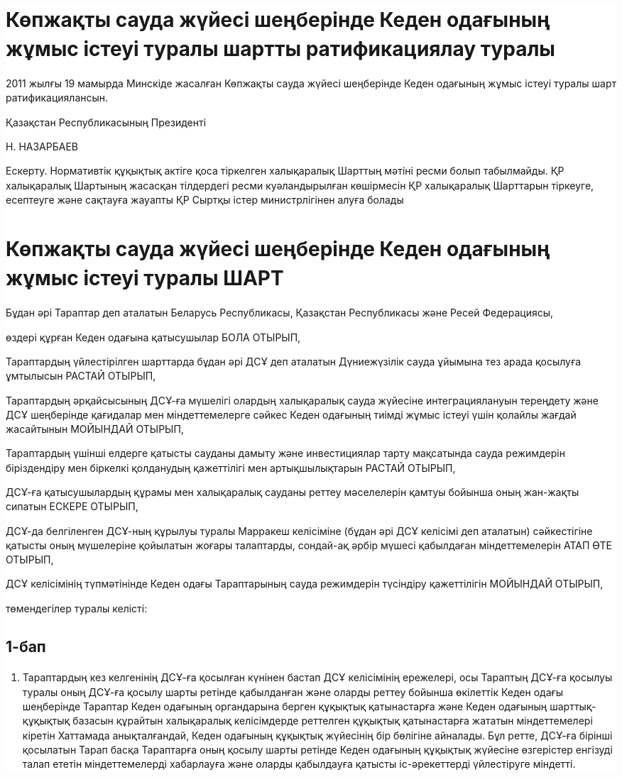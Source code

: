 # Көпжақты сауда жүйесі шеңберінде Кеден одағының жұмыс істеуі туралы шартты ратификациялау туралы

2011 жылғы 19 мамырда Минскіде жасалған Көпжақты сауда жүйесі шеңберінде Кеден одағының жұмыс істеуі туралы шарт ратификациялансын.

Қазақстан Республикасының Президенті

Н. НАЗАРБАЕВ

Ескерту. Нормативтік құқықтық актіге қоса тіркелген халықаралық Шарттың мәтіні ресми болып табылмайды. ҚР халықаралық Шартының жасасқан тілдердегі ресми куәландырылған көшірмесін ҚР халықаралық Шарттарын тіркеуге, есептеуге және сақтауға жауапты ҚР Сыртқы істер министрлігінен алуға болады

# Көпжақты сауда жүйесі шеңберінде Кеден одағының жұмыс істеуі туралы ШАРТ

Бұдан әрі Тараптар деп аталатын Беларусь Республикасы, Қазақстан Республикасы және Ресей Федерациясы,

өздері құрған Кеден одағына қатысушылар БОЛА ОТЫРЫП,

Тараптардың үйлестірілген шарттарда бұдан әрі ДСҰ деп аталатын Дүниежүзілік сауда ұйымына тез арада қосылуға ұмтылысын РАСТАЙ ОТЫРЫП,

Тараптардың әрқайсысының ДСҰ-ға мүшелігі олардың халықаралық сауда жүйесіне интеграциялануын тереңдету және ДСҰ шеңберінде қағидалар мен міндеттемелерге сәйкес Кеден одағының тиімді жұмыс істеуі үшін қолайлы жағдай жасайтынын МОЙЫНДАЙ ОТЫРЫП,

Тараптардың үшінші елдерге қатысты сауданы дамыту және инвестициялар тарту мақсатында сауда режимдерін біріздендіру мен біркелкі қолданудың қажеттілігі мен артықшылықтарын РАСТАЙ ОТЫРЫП,

ДСҰ-ға қатысушылардың құрамы мен халықаралық сауданы реттеу мәселелерін қамтуы бойынша оның жан-жақты сипатын ЕСКЕРЕ ОТЫРЫП,

ДСҰ-да белгіленген ДСҰ-ның құрылуы туралы Марракеш келісіміне (бұдан әрі ДСҰ келісімі деп аталатын) сәйкестігіне қатысты оның мүшелеріне қойылатын жоғары талаптарды, сондай-ақ әрбір мүшесі қабылдаған міндеттемелерін АТАП ӨТЕ ОТЫРЫП,

ДСҰ келісімінің түпмәтінінде Кеден одағы Тараптарының сауда режимдерін түсіндіру қажеттілігін МОЙЫНДАЙ ОТЫРЫП,

төмендегілер туралы келісті:

## 1-бап

1. Тараптардың кез келгенінің ДСҰ-ға қосылған күнінен бастап ДСҰ келісімінің ережелері, осы Тараптың ДСҰ-ға қосылуы туралы оның ДСҰ-ға қосылу шарты ретінде қабылданған және оларды реттеу бойынша өкілеттік Кеден одағы шеңберінде Тараптар Кеден одағының органдарына берген құқықтық қатынастарға және Кеден одағының шарттық-құқықтық базасын құрайтын халықаралық келісімдерде реттелген құқықтық қатынастарға жататын міндеттемелері кіретін Хаттамада анықталғандай, Кеден одағының құқықтық жүйесінің бір бөлігіне айналады. Бұл ретте, ДСҰ-ға бірінші қосылатын Тарап басқа Тараптарға оның қосылу шарты ретінде Кеден одағының құқықтық жүйесіне өзгерістер енгізуді талап ететін міндеттемелерді хабарлауға және оларды қабылдауға қатысты іс-әрекеттерді үйлестіруге міндетті.
